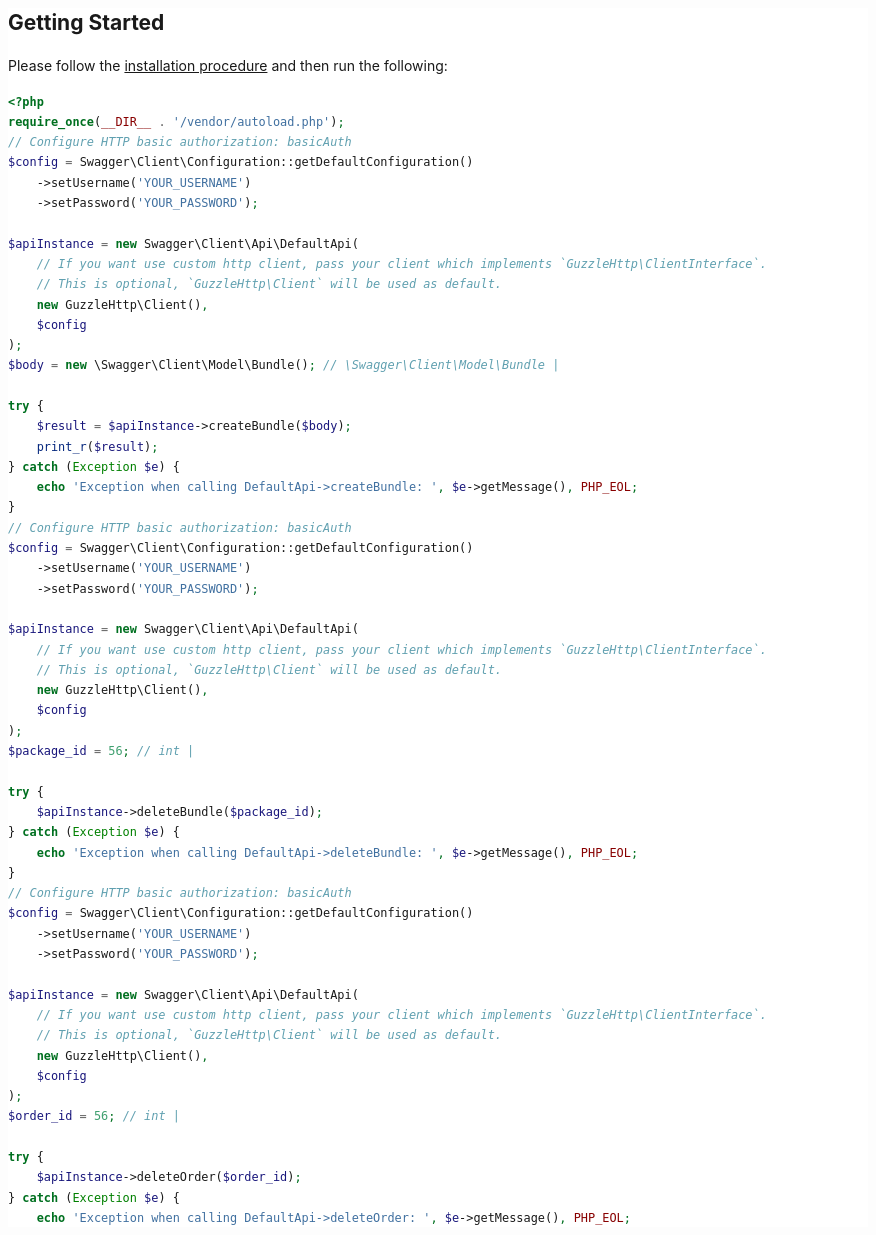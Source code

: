 ## Getting Started

Please follow the [installation procedure](#installation--usage) and then run the following:

```php
<?php
require_once(__DIR__ . '/vendor/autoload.php');
// Configure HTTP basic authorization: basicAuth
$config = Swagger\Client\Configuration::getDefaultConfiguration()
    ->setUsername('YOUR_USERNAME')
    ->setPassword('YOUR_PASSWORD');

$apiInstance = new Swagger\Client\Api\DefaultApi(
    // If you want use custom http client, pass your client which implements `GuzzleHttp\ClientInterface`.
    // This is optional, `GuzzleHttp\Client` will be used as default.
    new GuzzleHttp\Client(),
    $config
);
$body = new \Swagger\Client\Model\Bundle(); // \Swagger\Client\Model\Bundle | 

try {
    $result = $apiInstance->createBundle($body);
    print_r($result);
} catch (Exception $e) {
    echo 'Exception when calling DefaultApi->createBundle: ', $e->getMessage(), PHP_EOL;
}
// Configure HTTP basic authorization: basicAuth
$config = Swagger\Client\Configuration::getDefaultConfiguration()
    ->setUsername('YOUR_USERNAME')
    ->setPassword('YOUR_PASSWORD');

$apiInstance = new Swagger\Client\Api\DefaultApi(
    // If you want use custom http client, pass your client which implements `GuzzleHttp\ClientInterface`.
    // This is optional, `GuzzleHttp\Client` will be used as default.
    new GuzzleHttp\Client(),
    $config
);
$package_id = 56; // int | 

try {
    $apiInstance->deleteBundle($package_id);
} catch (Exception $e) {
    echo 'Exception when calling DefaultApi->deleteBundle: ', $e->getMessage(), PHP_EOL;
}
// Configure HTTP basic authorization: basicAuth
$config = Swagger\Client\Configuration::getDefaultConfiguration()
    ->setUsername('YOUR_USERNAME')
    ->setPassword('YOUR_PASSWORD');

$apiInstance = new Swagger\Client\Api\DefaultApi(
    // If you want use custom http client, pass your client which implements `GuzzleHttp\ClientInterface`.
    // This is optional, `GuzzleHttp\Client` will be used as default.
    new GuzzleHttp\Client(),
    $config
);
$order_id = 56; // int | 

try {
    $apiInstance->deleteOrder($order_id);
} catch (Exception $e) {
    echo 'Exception when calling DefaultApi->deleteOrder: ', $e->getMessage(), PHP_EOL;
```